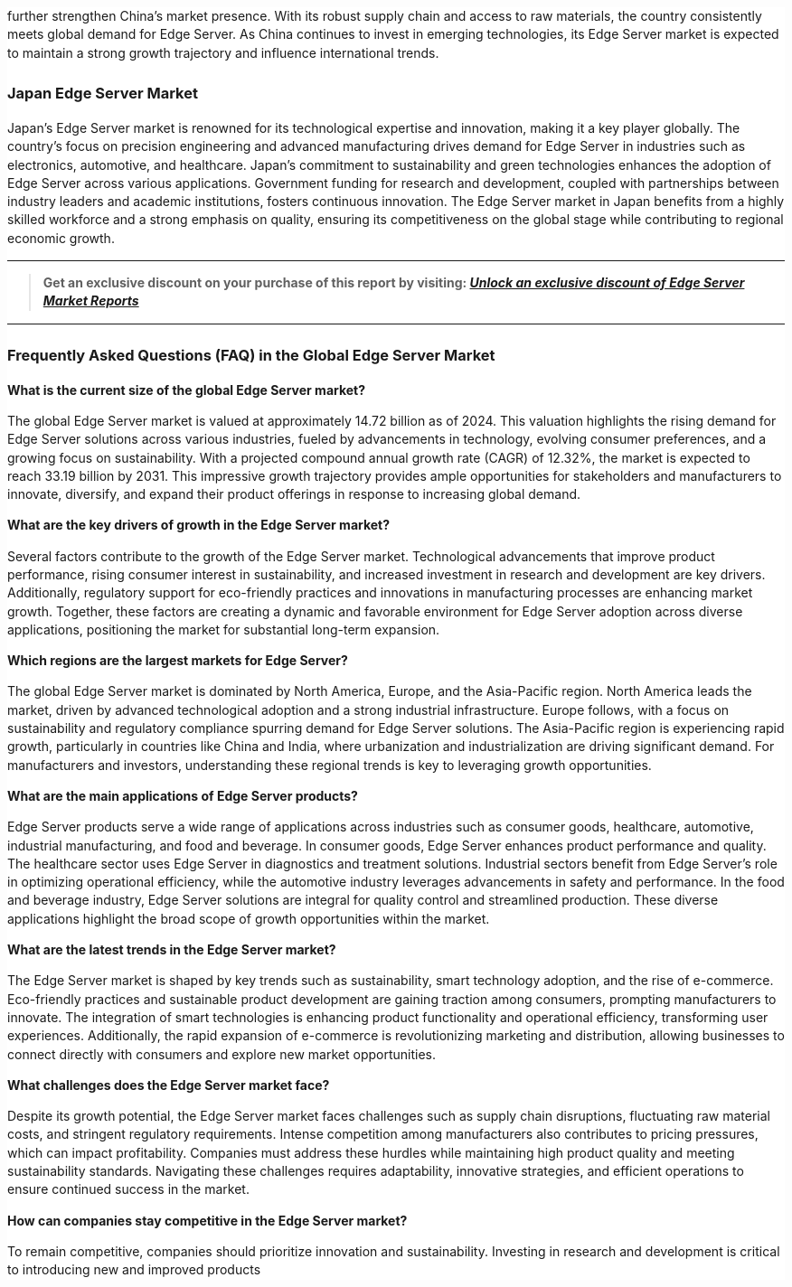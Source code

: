 further strengthen China&rsquo;s market presence. With its robust supply chain and access to raw materials, the country consistently meets global demand for Edge Server. As China continues to invest in emerging technologies, its Edge Server market is expected to maintain a strong growth trajectory and influence international trends.</p><h3>Japan Edge Server Market</h3><p>Japan&rsquo;s Edge Server market is renowned for its technological expertise and innovation, making it a key player globally. The country&rsquo;s focus on precision engineering and advanced manufacturing drives demand for Edge Server in industries such as electronics, automotive, and healthcare. Japan&rsquo;s commitment to sustainability and green technologies enhances the adoption of Edge Server across various applications. Government funding for research and development, coupled with partnerships between industry leaders and academic institutions, fosters continuous innovation. The Edge Server market in Japan benefits from a highly skilled workforce and a strong emphasis on quality, ensuring its competitiveness on the global stage while contributing to regional economic growth.</p><hr /><blockquote><p><strong>Get an exclusive discount on your purchase of this report by visiting: <em><a href="://marketresearchpulse.com/ask-for-discount/127472?utm_source=Github&amp;utm_medium=091">Unlock an exclusive discount of Edge Server Market Reports</a></em>&nbsp;</strong></p></blockquote><hr /><h3>Frequently Asked Questions (FAQ) in the Global Edge Server Market</h3><p><strong>What is the current size of the global Edge Server market?</strong></p><p>The global Edge Server market is valued at approximately 14.72 billion as of 2024. This valuation highlights the rising demand for Edge Server solutions across various industries, fueled by advancements in technology, evolving consumer preferences, and a growing focus on sustainability. With a projected compound annual growth rate (CAGR) of 12.32%, the market is expected to reach 33.19 billion by 2031. This impressive growth trajectory provides ample opportunities for stakeholders and manufacturers to innovate, diversify, and expand their product offerings in response to increasing global demand.</p><p><strong>What are the key drivers of growth in the Edge Server market?</strong></p><p>Several factors contribute to the growth of the Edge Server market. Technological advancements that improve product performance, rising consumer interest in sustainability, and increased investment in research and development are key drivers. Additionally, regulatory support for eco-friendly practices and innovations in manufacturing processes are enhancing market growth. Together, these factors are creating a dynamic and favorable environment for Edge Server adoption across diverse applications, positioning the market for substantial long-term expansion.</p><p><strong>Which regions are the largest markets for Edge Server?</strong></p><p>The global Edge Server market is dominated by North America, Europe, and the Asia-Pacific region. North America leads the market, driven by advanced technological adoption and a strong industrial infrastructure. Europe follows, with a focus on sustainability and regulatory compliance spurring demand for Edge Server solutions. The Asia-Pacific region is experiencing rapid growth, particularly in countries like China and India, where urbanization and industrialization are driving significant demand. For manufacturers and investors, understanding these regional trends is key to leveraging growth opportunities.</p><p><strong>What are the main applications of Edge Server products?</strong></p><p>Edge Server products serve a wide range of applications across industries such as consumer goods, healthcare, automotive, industrial manufacturing, and food and beverage. In consumer goods, Edge Server enhances product performance and quality. The healthcare sector uses Edge Server in diagnostics and treatment solutions. Industrial sectors benefit from Edge Server&rsquo;s role in optimizing operational efficiency, while the automotive industry leverages advancements in safety and performance. In the food and beverage industry, Edge Server solutions are integral for quality control and streamlined production. These diverse applications highlight the broad scope of growth opportunities within the market.</p><p><strong>What are the latest trends in the Edge Server market?</strong></p><p>The Edge Server market is shaped by key trends such as sustainability, smart technology adoption, and the rise of e-commerce. Eco-friendly practices and sustainable product development are gaining traction among consumers, prompting manufacturers to innovate. The integration of smart technologies is enhancing product functionality and operational efficiency, transforming user experiences. Additionally, the rapid expansion of e-commerce is revolutionizing marketing and distribution, allowing businesses to connect directly with consumers and explore new market opportunities.</p><p><strong>What challenges does the Edge Server market face?</strong></p><p>Despite its growth potential, the Edge Server market faces challenges such as supply chain disruptions, fluctuating raw material costs, and stringent regulatory requirements. Intense competition among manufacturers also contributes to pricing pressures, which can impact profitability. Companies must address these hurdles while maintaining high product quality and meeting sustainability standards. Navigating these challenges requires adaptability, innovative strategies, and efficient operations to ensure continued success in the market.</p><p><strong>How can companies stay competitive in the Edge Server market?</strong></p><p>To remain competitive, companies should prioritize innovation and sustainability. Investing in research and development is critical to introducing new and improved products